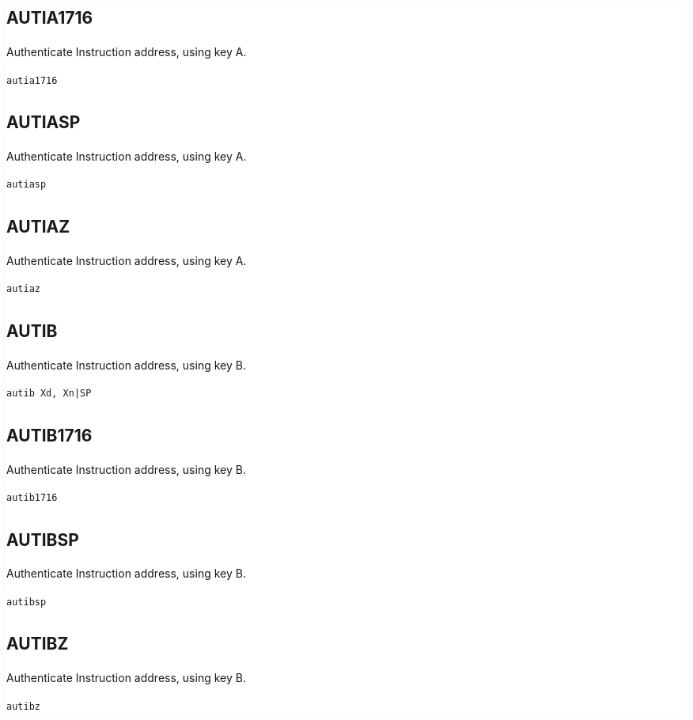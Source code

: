 ## AUTIA1716

Authenticate Instruction address, using key A.

```
autia1716 
```

## AUTIASP

Authenticate Instruction address, using key A.

```
autiasp 
```

## AUTIAZ

Authenticate Instruction address, using key A.

```
autiaz 
```

## AUTIB

Authenticate Instruction address, using key B.

```
autib Xd, Xn|SP
```

## AUTIB1716

Authenticate Instruction address, using key B.

```
autib1716 
```

## AUTIBSP

Authenticate Instruction address, using key B.

```
autibsp 
```

## AUTIBZ

Authenticate Instruction address, using key B.

```
autibz 
```
